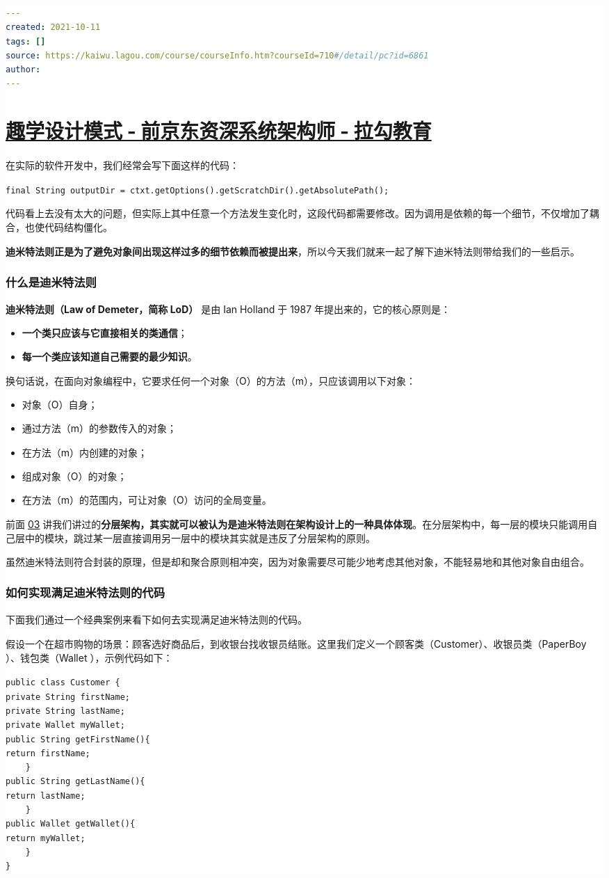 ```yaml
---
created: 2021-10-11
tags: []
source: https://kaiwu.lagou.com/course/courseInfo.htm?courseId=710#/detail/pc?id=6861
author: 
---
```


# [趣学设计模式 - 前京东资深系统架构师 - 拉勾教育](https://kaiwu.lagou.com/course/courseInfo.htm?courseId=710#/detail/pc?id=6861)


在实际的软件开发中，我们经常会写下面这样的代码：

```
final String outputDir = ctxt.getOptions().getScratchDir().getAbsolutePath();
```

代码看上去没有太大的问题，但实际上其中任意一个方法发生变化时，这段代码都需要修改。因为调用是依赖的每一个细节，不仅增加了耦合，也使代码结构僵化。

**迪米特法则正是为了避免对象间出现这样过多的细节依赖而被提出来**，所以今天我们就来一起了解下迪米特法则带给我们的一些启示。

### 什么是迪米特法则

**迪米特法则（Law of Demeter，简称 LoD）** 是由 Ian Holland 于 1987 年提出来的，它的核心原则是：

-   **一个类只应该与它直接相关的类通信**；
    
-   **每一个类应该知道自己需要的最少知识**。
    

换句话说，在面向对象编程中，它要求任何一个对象（O）的方法（m），只应该调用以下对象：

-   对象（O）自身；
    
-   通过方法（m）的参数传入的对象；
    
-   在方法（m）内创建的对象；
    
-   组成对象（O）的对象；
    
-   在方法（m）的范围内，可让对象（O）访问的全局变量。
    

前面 [03](https://kaiwu.lagou.com/course/courseInfo.htm?courseId=710&sid=20-h5Url-0&buyFrom=2&pageId=1pz4#/detail/pc?id=6864&fileGuid=xxQTRXtVcqtHK6j8) 讲我们讲过的**分层架构，其实就可以被认为是迪米特法则在架构设计上的一种具体体现**。在分层架构中，每一层的模块只能调用自己层中的模块，跳过某一层直接调用另一层中的模块其实就是违反了分层架构的原则。

虽然迪米特法则符合封装的原理，但是却和聚合原则相冲突，因为对象需要尽可能少地考虑其他对象，不能轻易地和其他对象自由组合。

### 如何实现满足迪米特法则的代码

下面我们通过一个经典案例来看下如何去实现满足迪米特法则的代码。

假设一个在超市购物的场景：顾客选好商品后，到收银台找收银员结账。这里我们定义一个顾客类（Customer）、收银员类（PaperBoy ）、钱包类（Wallet ），示例代码如下：

```
public class Customer {
private String firstName;
private String lastName;
private Wallet myWallet;
public String getFirstName(){
return firstName;
    }
public String getLastName(){
return lastName;
    }
public Wallet getWallet(){
return myWallet;
    }
}
```